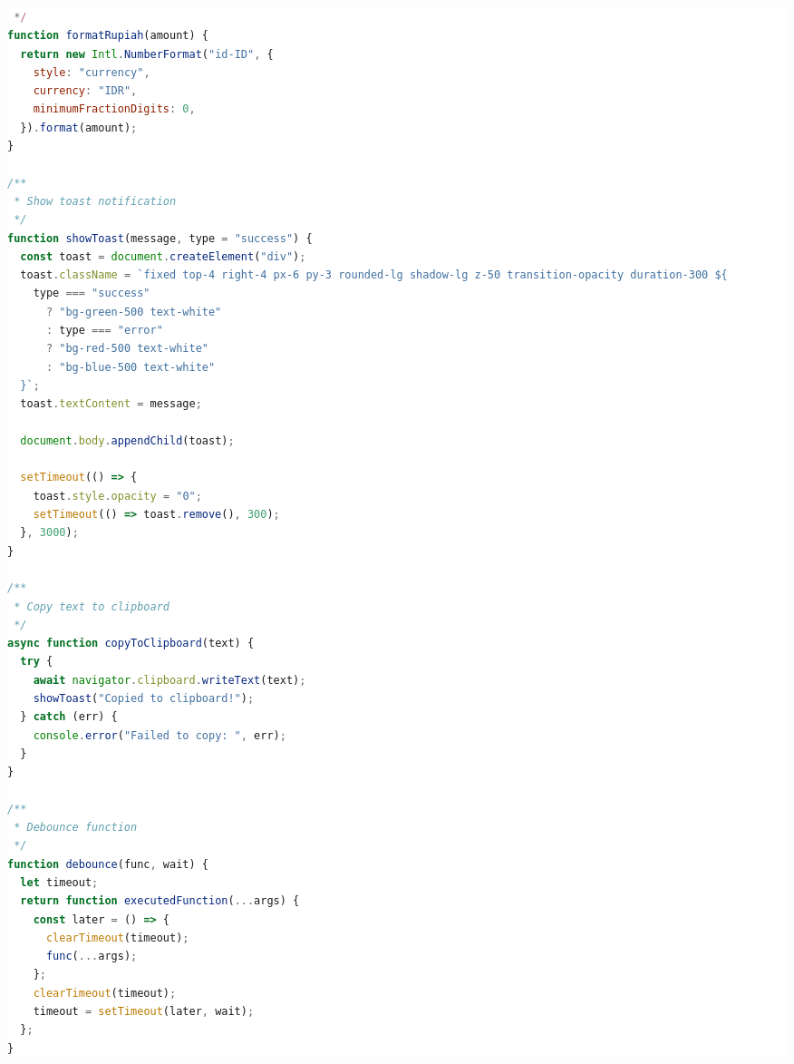 ```javascript
 */
function formatRupiah(amount) {
  return new Intl.NumberFormat("id-ID", {
    style: "currency",
    currency: "IDR",
    minimumFractionDigits: 0,
  }).format(amount);
}

/**
 * Show toast notification
 */
function showToast(message, type = "success") {
  const toast = document.createElement("div");
  toast.className = `fixed top-4 right-4 px-6 py-3 rounded-lg shadow-lg z-50 transition-opacity duration-300 ${
    type === "success"
      ? "bg-green-500 text-white"
      : type === "error"
      ? "bg-red-500 text-white"
      : "bg-blue-500 text-white"
  }`;
  toast.textContent = message;

  document.body.appendChild(toast);

  setTimeout(() => {
    toast.style.opacity = "0";
    setTimeout(() => toast.remove(), 300);
  }, 3000);
}

/**
 * Copy text to clipboard
 */
async function copyToClipboard(text) {
  try {
    await navigator.clipboard.writeText(text);
    showToast("Copied to clipboard!");
  } catch (err) {
    console.error("Failed to copy: ", err);
  }
}

/**
 * Debounce function
 */
function debounce(func, wait) {
  let timeout;
  return function executedFunction(...args) {
    const later = () => {
      clearTimeout(timeout);
      func(...args);
    };
    clearTimeout(timeout);
    timeout = setTimeout(later, wait);
  };
}
```
